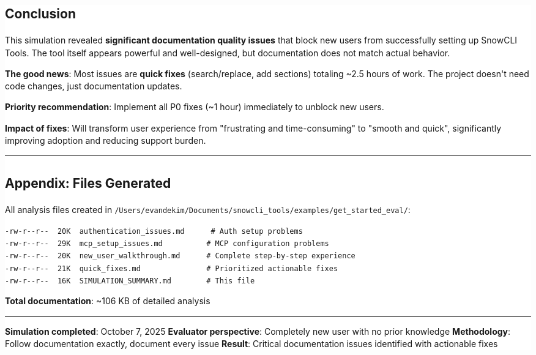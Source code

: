 
## Conclusion

This simulation revealed **significant documentation quality issues** that block new users from successfully setting up SnowCLI Tools. The tool itself appears powerful and well-designed, but documentation does not match actual behavior.

**The good news**: Most issues are **quick fixes** (search/replace, add sections) totaling ~2.5 hours of work. The project doesn't need code changes, just documentation updates.

**Priority recommendation**: Implement all P0 fixes (~1 hour) immediately to unblock new users.

**Impact of fixes**: Will transform user experience from "frustrating and time-consuming" to "smooth and quick", significantly improving adoption and reducing support burden.

---

## Appendix: Files Generated

All analysis files created in `/Users/evandekim/Documents/snowcli_tools/examples/get_started_eval/`:

```
-rw-r--r--  20K  authentication_issues.md      # Auth setup problems
-rw-r--r--  29K  mcp_setup_issues.md          # MCP configuration problems
-rw-r--r--  20K  new_user_walkthrough.md      # Complete step-by-step experience
-rw-r--r--  21K  quick_fixes.md               # Prioritized actionable fixes
-rw-r--r--  16K  SIMULATION_SUMMARY.md        # This file
```

**Total documentation**: ~106 KB of detailed analysis

---

**Simulation completed**: October 7, 2025
**Evaluator perspective**: Completely new user with no prior knowledge
**Methodology**: Follow documentation exactly, document every issue
**Result**: Critical documentation issues identified with actionable fixes
